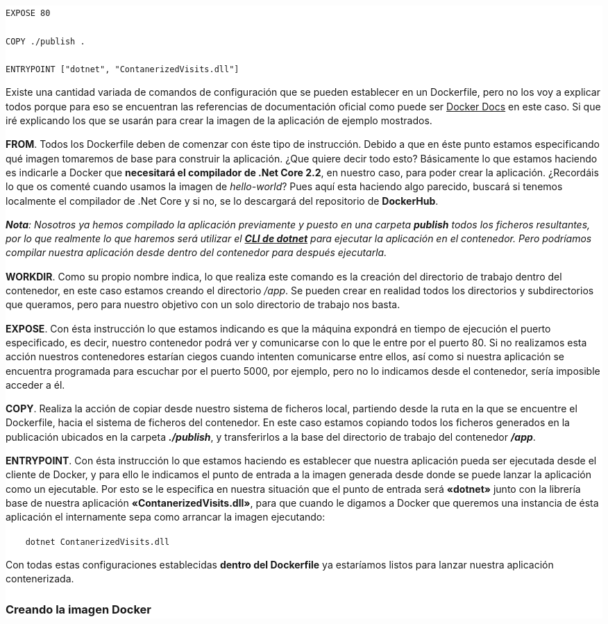 	EXPOSE 80
	
	COPY ./publish .
	
	ENTRYPOINT ["dotnet", "ContanerizedVisits.dll"]

Existe una cantidad variada de comandos de configuración que se pueden establecer en un Dockerfile, pero no los voy a explicar todos porque para eso se encuentran las referencias de documentación oficial como puede ser  [Docker Docs](https://docs.docker.com/engine/reference/builder/)  en este caso. Si que iré explicando los que se usarán para crear la imagen de la aplicación de ejemplo mostrados.

**FROM**. Todos los Dockerfile deben de comenzar con éste tipo de instrucción. Debido a que en éste punto estamos especificando qué imagen tomaremos de base para construir la aplicación. ¿Que quiere decir todo esto? Básicamente lo que estamos haciendo es indicarle a Docker que  **necesitará el compilador de .Net Core 2.2**, en nuestro caso, para poder crear la aplicación. ¿Recordáis lo que os comenté cuando usamos la imagen de  _hello-world_? Pues aquí esta haciendo algo parecido, buscará si tenemos localmente el compilador de .Net Core y si no, se lo descargará del repositorio de  **DockerHub**.

**_Nota_**_: Nosotros ya hemos compilado la aplicación previamente y puesto en una carpeta_ **_publish_** _todos los ficheros resultantes, por lo que realmente lo que haremos será utilizar el_ **[_CLI de dotnet_](https://docs.microsoft.com/es-es/dotnet/core/tools/?tabs=netcore2x)** _para ejecutar la aplicación en el contenedor._  _Pero podríamos compilar nuestra aplicación desde dentro del contenedor para después ejecutarla._

**WORKDIR**. Como su propio nombre indica, lo que realiza este comando es la creación del directorio de trabajo dentro del contenedor, en este caso estamos creando el directorio  _/app_. Se pueden crear en realidad todos los directorios y subdirectorios que queramos, pero para nuestro objetivo con un solo directorio de trabajo nos basta.

**EXPOSE**. Con ésta instrucción lo que estamos indicando es que la máquina expondrá en tiempo de ejecución el puerto especificado, es decir, nuestro contenedor podrá ver y comunicarse con lo que le entre por el puerto 80. Si no realizamos esta acción nuestros contenedores estarían ciegos cuando intenten comunicarse entre ellos, así como si nuestra aplicación se encuentra programada para escuchar por el puerto 5000, por ejemplo, pero no lo indicamos desde el contenedor, sería imposible acceder a él.

**COPY**. Realiza la acción de copiar desde nuestro sistema de ficheros local, partiendo desde la ruta en la que se encuentre el Dockerfile, hacia el sistema de ficheros del contenedor. En este caso estamos copiando todos los ficheros generados en la publicación ubicados en la carpeta  _**./publish**_, y transferirlos a la base del directorio de trabajo del contenedor  _**/app**_.

**ENTRYPOINT**. Con ésta instrucción lo que estamos haciendo es establecer que nuestra aplicación pueda ser ejecutada desde el cliente de Docker, y para ello le indicamos el punto de entrada a la imagen generada desde donde se puede lanzar la aplicación como un ejecutable. Por esto se le especifica en nuestra situación que el punto de entrada será  **«dotnet»**  junto con la librería base de nuestra aplicación  **«ContanerizedVisits.dll»**, para que cuando le digamos a Docker que queremos una instancia de ésta aplicación el internamente sepa como arrancar la imagen ejecutando:
```bash
    dotnet ContanerizedVisits.dll
```
Con todas estas configuraciones establecidas  **dentro del Dockerfile**  ya estaríamos listos para lanzar nuestra aplicación contenerizada.

### Creando la imagen Docker
